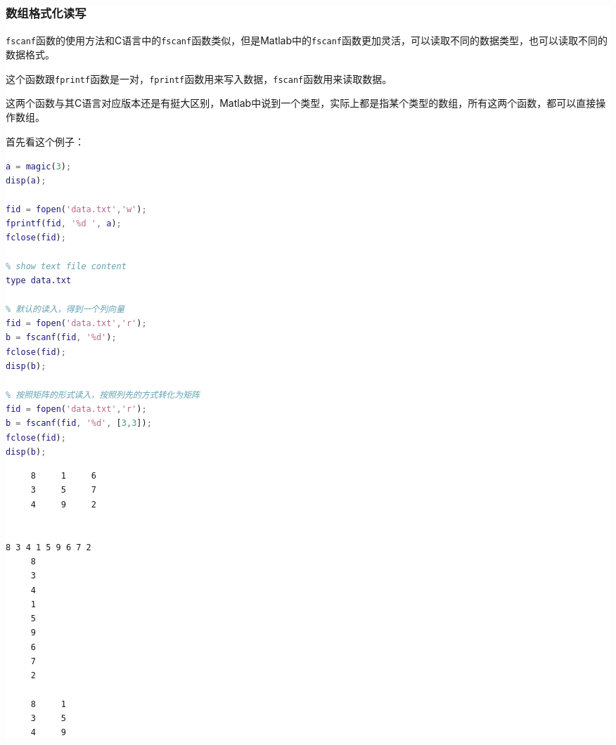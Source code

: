 ### 数组格式化读写

`fscanf`函数的使用方法和C语言中的`fscanf`函数类似，但是Matlab中的`fscanf`函数更加灵活，可以读取不同的数据类型，也可以读取不同的数据格式。

这个函数跟`fprintf`函数是一对，`fprintf`函数用来写入数据，`fscanf`函数用来读取数据。

这两个函数与其C语言对应版本还是有挺大区别，Matlab中说到一个类型，实际上都是指某个类型的数组，所有这两个函数，都可以直接操作数组。

首先看这个例子：


```matlab
a = magic(3);
disp(a);

fid = fopen('data.txt','w');
fprintf(fid, '%d ', a);
fclose(fid);

% show text file content
type data.txt

% 默认的读入，得到一个列向量
fid = fopen('data.txt','r');
b = fscanf(fid, '%d');
fclose(fid);
disp(b);

% 按照矩阵的形式读入，按照列先的方式转化为矩阵
fid = fopen('data.txt','r');
b = fscanf(fid, '%d', [3,3]);
fclose(fid);
disp(b);
```

         8     1     6
         3     5     7
         4     9     2
    
    
    8 3 4 1 5 9 6 7 2 
         8
         3
         4
         1
         5
         9
         6
         7
         2
    
         8     1
         3     5
         4     9
    
    